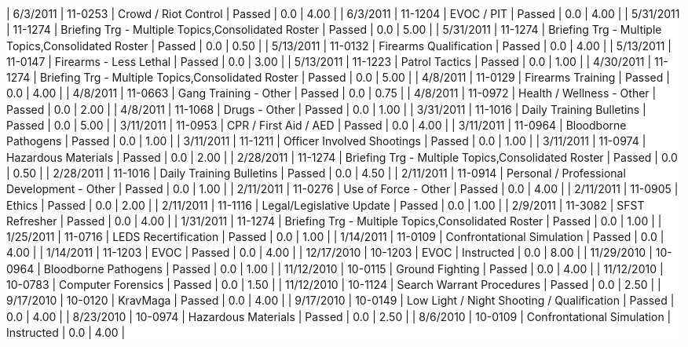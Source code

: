 | 6/3/2011 | 11-0253 | Crowd / Riot Control | Passed | 0.0 | 4.00 |
| 6/3/2011 | 11-1204 | EVOC / PIT | Passed | 0.0 | 4.00 |
| 5/31/2011 | 11-1274 | Briefing Trg - Multiple Topics,Consolidated Roster | Passed | 0.0 | 5.00 |
| 5/31/2011 | 11-1274 | Briefing Trg - Multiple Topics,Consolidated Roster | Passed | 0.0 | 0.50 |
| 5/13/2011 | 11-0132 | Firearms Qualification | Passed | 0.0 | 4.00 |
| 5/13/2011 | 11-0147 | Firearms - Less Lethal | Passed | 0.0 | 3.00 |
| 5/13/2011 | 11-1223 | Patrol Tactics | Passed | 0.0 | 1.00 |
| 4/30/2011 | 11-1274 | Briefing Trg - Multiple Topics,Consolidated Roster | Passed | 0.0 | 5.00 |
| 4/8/2011 | 11-0129 | Firearms Training | Passed | 0.0 | 4.00 |
| 4/8/2011 | 11-0663 | Gang Training - Other | Passed | 0.0 | 0.75 |
| 4/8/2011 | 11-0972 | Health / Wellness - Other | Passed | 0.0 | 2.00 |
| 4/8/2011 | 11-1068 | Drugs - Other | Passed | 0.0 | 1.00 |
| 3/31/2011 | 11-1016 | Daily Training Bulletins | Passed | 0.0 | 5.00 |
| 3/11/2011 | 11-0953 | CPR / First Aid / AED | Passed | 0.0 | 4.00 |
| 3/11/2011 | 11-0964 | Bloodborne Pathogens | Passed | 0.0 | 1.00 |
| 3/11/2011 | 11-1211 | Officer Involved Shootings | Passed | 0.0 | 1.00 |
| 3/11/2011 | 11-0974 | Hazardous Materials | Passed | 0.0 | 2.00 |
| 2/28/2011 | 11-1274 | Briefing Trg - Multiple Topics,Consolidated Roster | Passed | 0.0 | 0.50 |
| 2/28/2011 | 11-1016 | Daily Training Bulletins | Passed | 0.0 | 4.50 |
| 2/11/2011 | 11-0914 | Personal / Professional Development - Other | Passed | 0.0 | 1.00 |
| 2/11/2011 | 11-0276 | Use of Force - Other | Passed | 0.0 | 4.00 |
| 2/11/2011 | 11-0905 | Ethics | Passed | 0.0 | 2.00 |
| 2/11/2011 | 11-1116 | Legal/Legislative Update | Passed | 0.0 | 1.00 |
| 2/9/2011 | 11-3082 | SFST Refresher | Passed | 0.0 | 4.00 |
| 1/31/2011 | 11-1274 | Briefing Trg - Multiple Topics,Consolidated Roster | Passed | 0.0 | 1.00 |
| 1/25/2011 | 11-0716 | LEDS Recertification | Passed | 0.0 | 1.00 |
| 1/14/2011 | 11-0109 | Confrontational Simulation | Passed | 0.0 | 4.00 |
| 1/14/2011 | 11-1203 | EVOC | Passed | 0.0 | 4.00 |
| 12/17/2010 | 10-1203 | EVOC | Instructed | 0.0 | 8.00 |
| 11/29/2010 | 10-0964 | Bloodborne Pathogens | Passed | 0.0 | 1.00 |
| 11/12/2010 | 10-0115 | Ground Fighting | Passed | 0.0 | 4.00 |
| 11/12/2010 | 10-0783 | Computer Forensics | Passed | 0.0 | 1.50 |
| 11/12/2010 | 10-1124 | Search Warrant Procedures | Passed | 0.0 | 2.50 |
| 9/17/2010 | 10-0120 | KravMaga | Passed | 0.0 | 4.00 |
| 9/17/2010 | 10-0149 | Low Light / Night Shooting / Qualification | Passed | 0.0 | 4.00 |
| 8/23/2010 | 10-0974 | Hazardous Materials | Passed | 0.0 | 2.50 |
| 8/6/2010 | 10-0109 | Confrontational Simulation | Instructed | 0.0 | 4.00 |